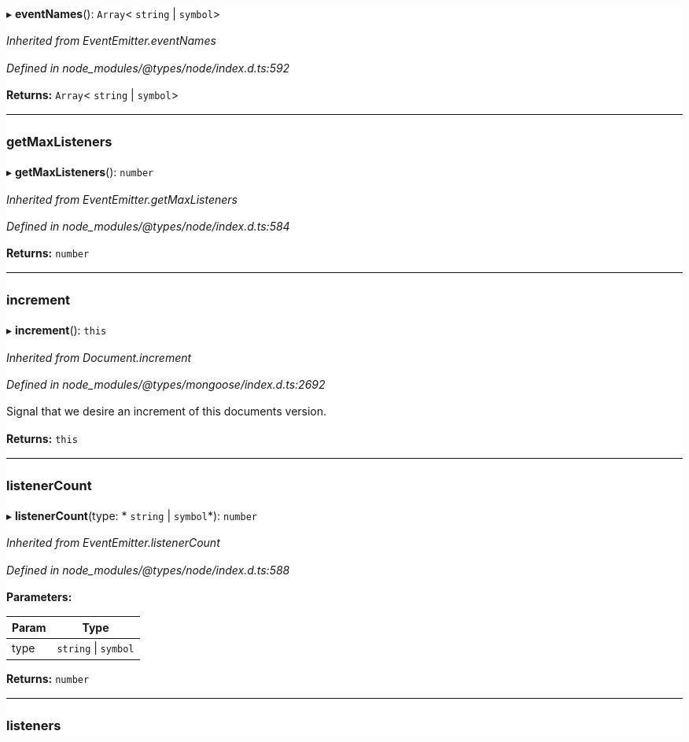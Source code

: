 ▸ **eventNames**(): `Array`< `string` &#124; `symbol`>

*Inherited from EventEmitter.eventNames*

*Defined in node_modules/@types/node/index.d.ts:592*

**Returns:** `Array`< `string` &#124; `symbol`>

___
<a id="getmaxlisteners"></a>

###  getMaxListeners

▸ **getMaxListeners**(): `number`

*Inherited from EventEmitter.getMaxListeners*

*Defined in node_modules/@types/node/index.d.ts:584*

**Returns:** `number`

___
<a id="increment"></a>

###  increment

▸ **increment**(): `this`

*Inherited from Document.increment*

*Defined in node_modules/@types/mongoose/index.d.ts:2692*

Signal that we desire an increment of this documents version.

**Returns:** `this`

___
<a id="listenercount"></a>

###  listenerCount

▸ **listenerCount**(type: * `string` &#124; `symbol`*): `number`

*Inherited from EventEmitter.listenerCount*

*Defined in node_modules/@types/node/index.d.ts:588*

**Parameters:**

| Param | Type |
| ------ | ------ |
| type |  `string` &#124; `symbol`|

**Returns:** `number`

___
<a id="listeners"></a>

###  listeners
